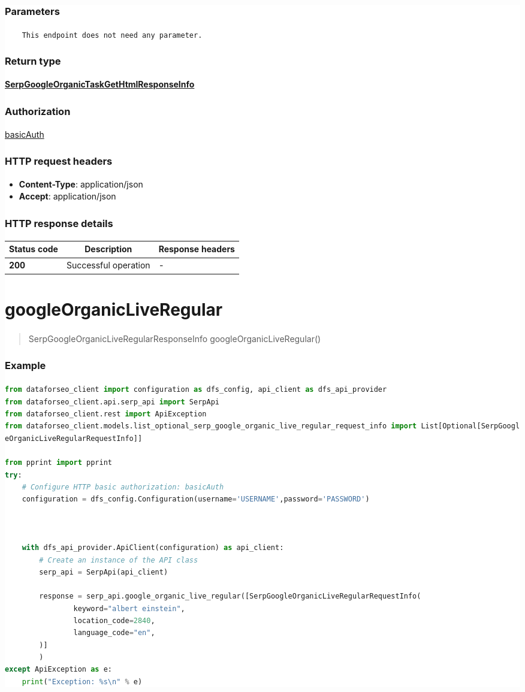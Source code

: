 ### Parameters


    
        This endpoint does not need any parameter.
    


### Return type

[**SerpGoogleOrganicTaskGetHtmlResponseInfo**](SerpGoogleOrganicTaskGetHtmlResponseInfo.md)

### Authorization

[basicAuth](../README.md#basicAuth)

### HTTP request headers

- **Content-Type**: application/json
- **Accept**: application/json

### HTTP response details
| Status code | Description | Response headers |
|-------------|-------------|------------------|
| **200** | Successful operation |  -  |

<a id="googleOrganicLiveRegular"></a>
# **googleOrganicLiveRegular**
> SerpGoogleOrganicLiveRegularResponseInfo googleOrganicLiveRegular()


### Example
```python
from dataforseo_client import configuration as dfs_config, api_client as dfs_api_provider
from dataforseo_client.api.serp_api import SerpApi
from dataforseo_client.rest import ApiException
from dataforseo_client.models.list_optional_serp_google_organic_live_regular_request_info import List[Optional[SerpGoogleOrganicLiveRegularRequestInfo]]

from pprint import pprint
try:
    # Configure HTTP basic authorization: basicAuth
    configuration = dfs_config.Configuration(username='USERNAME',password='PASSWORD')



    with dfs_api_provider.ApiClient(configuration) as api_client:
        # Create an instance of the API class
        serp_api = SerpApi(api_client)

        response = serp_api.google_organic_live_regular([SerpGoogleOrganicLiveRegularRequestInfo(
                keyword="albert einstein",
                location_code=2840,
                language_code="en",
        )]
        )
except ApiException as e:
    print("Exception: %s\n" % e)
```
